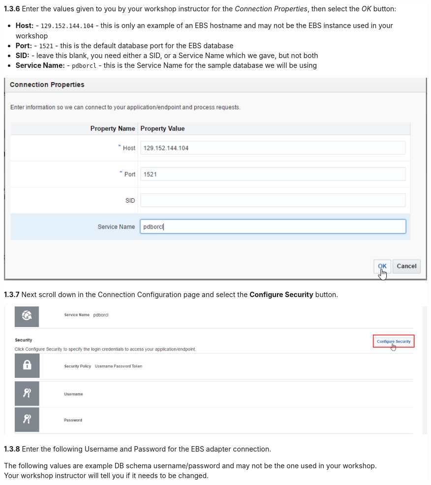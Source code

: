 **1.3.6** Enter the values given to you by your workshop instructor for the *Connection Properties*, then select the _OK_ button:

- **Host:** - `129.152.144.104` - this is only an example of an EBS hostname and may not be the EBS instance used in your workshop
- **Port:** - `1521` - this is the default database port for the EBS database
- **SID:** - leave this blank, you need either a SID, or a Service Name which we gave, but not both
- **Service Name:** - `pdborcl` - this is the Service Name for the sample database we will be using

![](images/300/image024.png) 

**1.3.7** Next scroll down in the Connection Configuration page and select the **Configure Security** button.

![](images/300/image025.png) 

**1.3.8** Enter the following Username and Password for the EBS adapter connection.

The following values are example DB schema username/password and may not be the one used in your workshop.  
Your workshop instructor will tell you if it needs to be changed.
